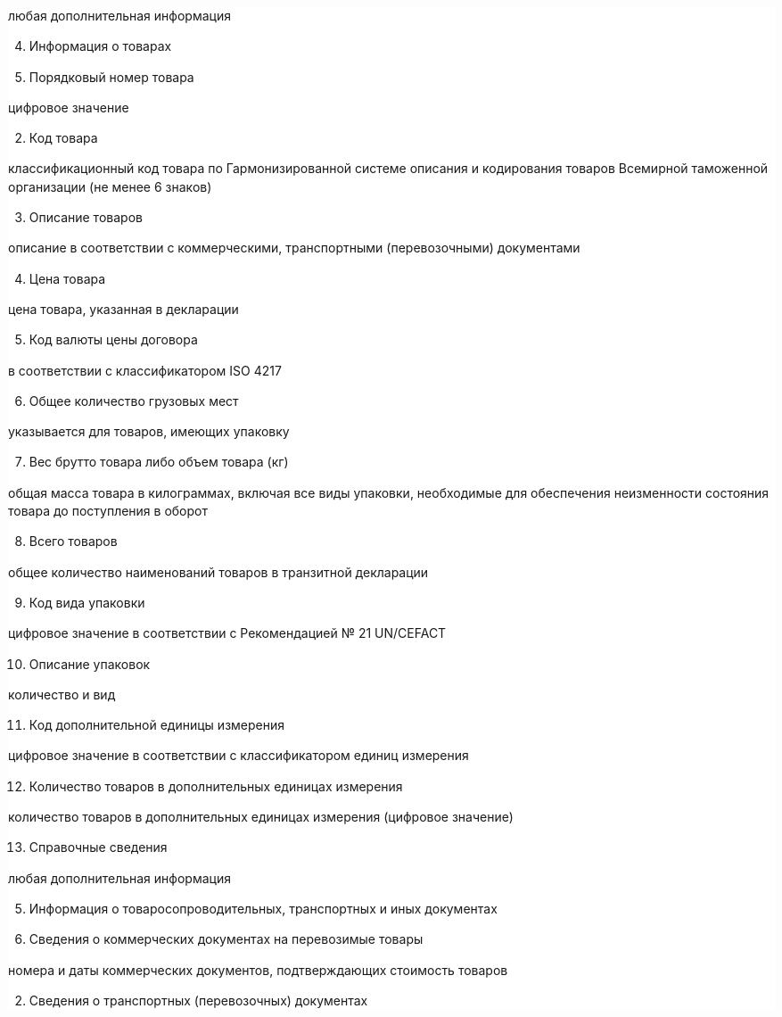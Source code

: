 любая дополнительная информация

4. Информация о товарах

1. Порядковый номер товара

цифровое значение

2. Код товара

классификационный код товара по Гармонизированной системе описания и кодирования товаров Всемирной таможенной организации (не менее 6 знаков)

3. Описание товаров

описание в соответствии с коммерческими, транспортными (перевозочными) документами

4. Цена товара

цена товара, указанная в декларации

5. Код валюты цены договора

в соответствии с классификатором ISO 4217

6. Общее количество грузовых мест

указывается для товаров, имеющих упаковку

7. Вес брутто товара либо объем товара (кг)

общая масса товара в килограммах, включая все виды упаковки, необходимые для обеспечения неизменности состояния товара до поступления в оборот

8. Всего товаров

общее количество наименований товаров в транзитной декларации

9. Код вида упаковки

цифровое значение в соответствии с Рекомендацией № 21 UN/CEFACT

10. Описание упаковок

количество и вид

11. Код дополнительной единицы измерения

цифровое значение в соответствии с классификатором единиц измерения

12. Количество товаров в дополнительных единицах измерения

количество товаров в дополнительных единицах измерения (цифровое значение)

13. Справочные сведения

любая дополнительная информация

5. Информация о товаросопроводительных, транспортных и иных документах

1. Сведения о коммерческих документах на перевозимые товары

номера и даты коммерческих документов, подтверждающих стоимость товаров

2. Сведения о транспортных (перевозочных) документах
